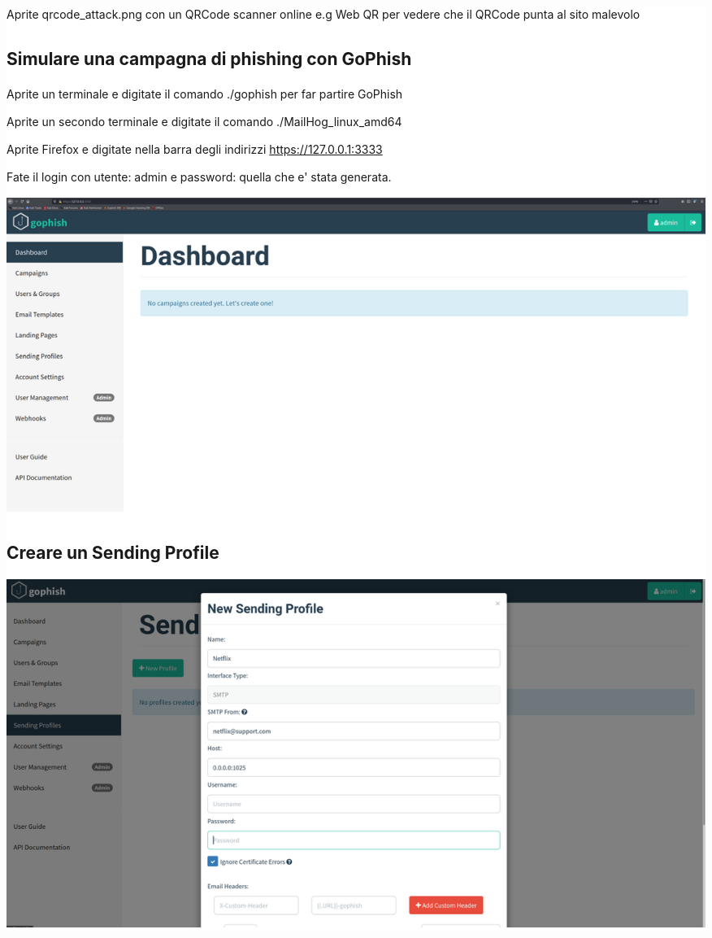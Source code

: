 Aprite qrcode_attack.png con un QRCode scanner online e.g Web QR per vedere che il QRCode punta al sito malevolo



## Simulare una campagna di phishing con GoPhish

Aprite un terminale e digitate il comando ./gophish per far partire GoPhish

Aprite un secondo terminale e digitate il comando ./MailHog_linux_amd64
 
Aprite Firefox e digitate nella barra degli indirizzi https://127.0.0.1:3333


Fate il login con  utente: admin  e password: quella che e' stata generata.

![image](gophish2.png)


## Creare un Sending Profile

![image](gophish3.png)
